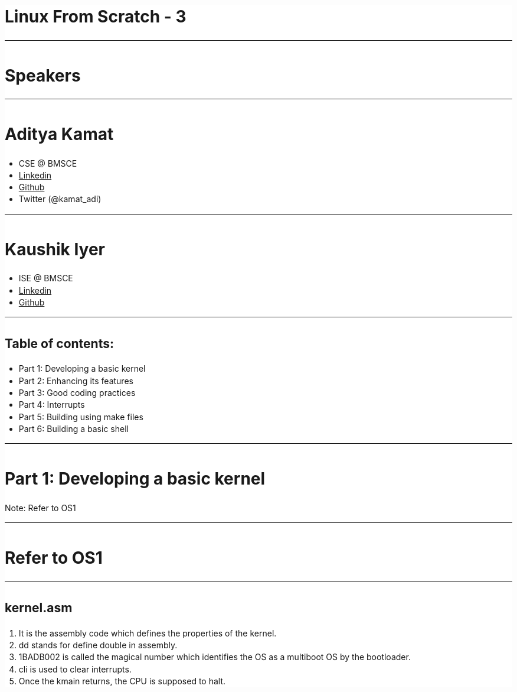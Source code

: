 # Linux From Scratch - 3

---

# Speakers

----

# Aditya Kamat

* CSE @ BMSCE
* [Linkedin](https://www.linkedin.com/in/aditya-kamat-53646310b/)
* [Github](https://github.com/GiVeMeRoOt)
* Twitter (@kamat_adi)

----

# Kaushik Iyer

* ISE @ BMSCE
* [Linkedin](https://www.linkedin.com/in/kaushik-iyer-8b75a5a3)
* [Github](https://githib.com/KaushikIyer16)

---

## Table of contents:
* Part 1: Developing a basic kernel
* Part 2: Enhancing its features
* Part 3: Good coding practices
* Part 4: Interrupts
* Part 5: Building  using make files
* Part 6: Building a basic shell

---

# Part 1: Developing a basic kernel
Note: Refer to OS1

----

# Refer to OS1

----

## kernel.asm
1. It is the assembly code which defines the properties of the kernel.
2. dd stands for define double in assembly.
3. 1BADB002 is called the magical number which identifies the OS as a multiboot OS by the bootloader.
4. cli is used to clear interrupts.
5. Once the kmain returns, the CPU is supposed to halt.
